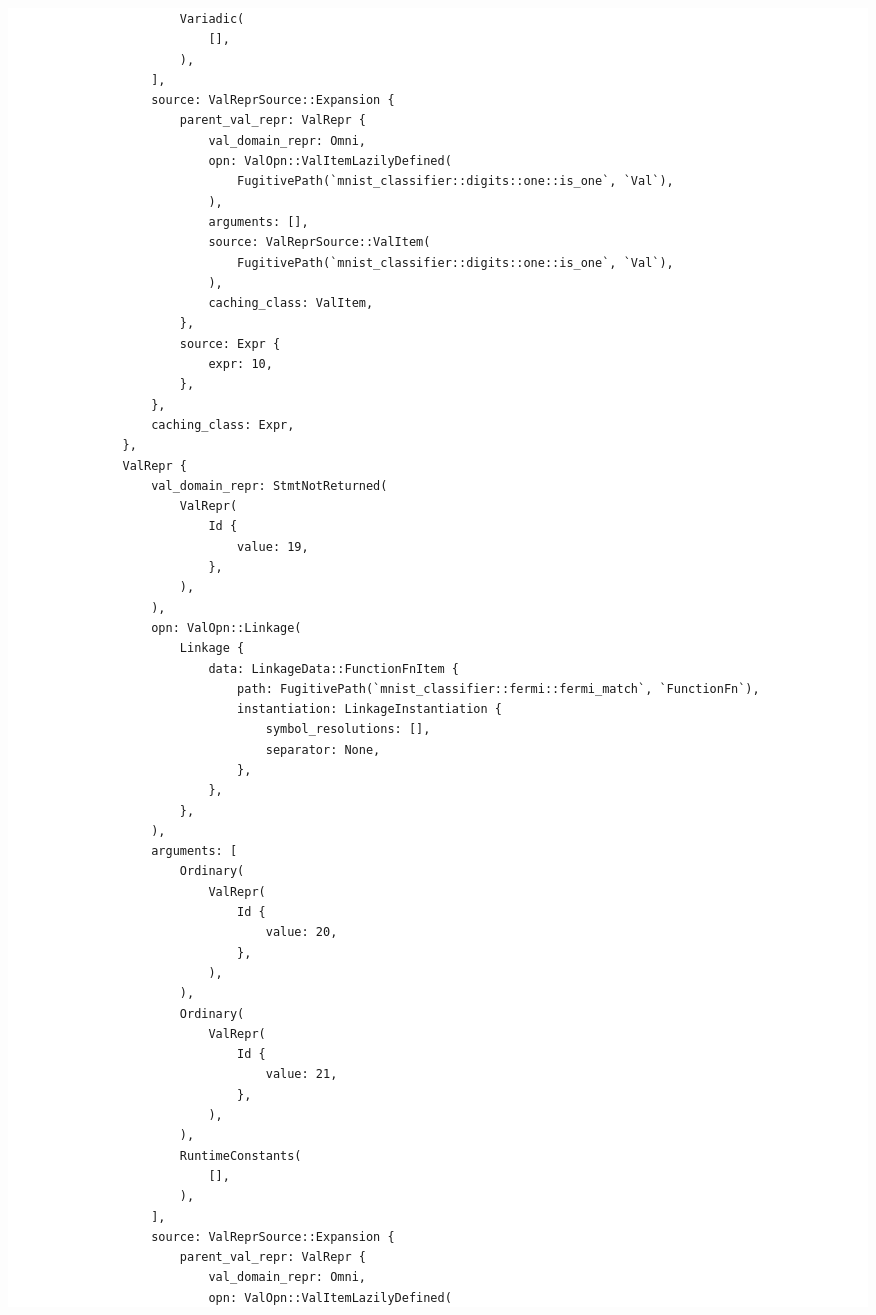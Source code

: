                             Variadic(
                                [],
                            ),
                        ],
                        source: ValReprSource::Expansion {
                            parent_val_repr: ValRepr {
                                val_domain_repr: Omni,
                                opn: ValOpn::ValItemLazilyDefined(
                                    FugitivePath(`mnist_classifier::digits::one::is_one`, `Val`),
                                ),
                                arguments: [],
                                source: ValReprSource::ValItem(
                                    FugitivePath(`mnist_classifier::digits::one::is_one`, `Val`),
                                ),
                                caching_class: ValItem,
                            },
                            source: Expr {
                                expr: 10,
                            },
                        },
                        caching_class: Expr,
                    },
                    ValRepr {
                        val_domain_repr: StmtNotReturned(
                            ValRepr(
                                Id {
                                    value: 19,
                                },
                            ),
                        ),
                        opn: ValOpn::Linkage(
                            Linkage {
                                data: LinkageData::FunctionFnItem {
                                    path: FugitivePath(`mnist_classifier::fermi::fermi_match`, `FunctionFn`),
                                    instantiation: LinkageInstantiation {
                                        symbol_resolutions: [],
                                        separator: None,
                                    },
                                },
                            },
                        ),
                        arguments: [
                            Ordinary(
                                ValRepr(
                                    Id {
                                        value: 20,
                                    },
                                ),
                            ),
                            Ordinary(
                                ValRepr(
                                    Id {
                                        value: 21,
                                    },
                                ),
                            ),
                            RuntimeConstants(
                                [],
                            ),
                        ],
                        source: ValReprSource::Expansion {
                            parent_val_repr: ValRepr {
                                val_domain_repr: Omni,
                                opn: ValOpn::ValItemLazilyDefined(